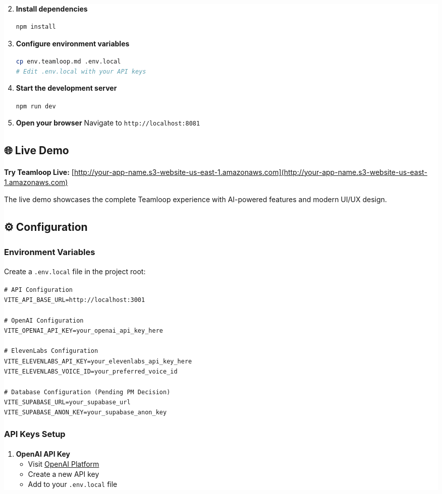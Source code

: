 2. **Install dependencies**
   ```bash
   npm install
   ```

3. **Configure environment variables**
   ```bash
   cp env.teamloop.md .env.local
   # Edit .env.local with your API keys
   ```

4. **Start the development server**
   ```bash
   npm run dev
   ```

5. **Open your browser**
   Navigate to `http://localhost:8081`

## 🌐 Live Demo

**Try Teamloop Live:** [http://your-app-name.s3-website-us-east-1.amazonaws.com](http://your-app-name.s3-website-us-east-1.amazonaws.com)

The live demo showcases the complete Teamloop experience with AI-powered features and modern UI/UX design.

## ⚙️ Configuration

### Environment Variables

Create a `.env.local` file in the project root:

```env
# API Configuration
VITE_API_BASE_URL=http://localhost:3001

# OpenAI Configuration
VITE_OPENAI_API_KEY=your_openai_api_key_here

# ElevenLabs Configuration
VITE_ELEVENLABS_API_KEY=your_elevenlabs_api_key_here
VITE_ELEVENLABS_VOICE_ID=your_preferred_voice_id

# Database Configuration (Pending PM Decision)
VITE_SUPABASE_URL=your_supabase_url
VITE_SUPABASE_ANON_KEY=your_supabase_anon_key
```

### API Keys Setup

1. **OpenAI API Key**
   - Visit [OpenAI Platform](https://platform.openai.com/api-keys)
   - Create a new API key
   - Add to your `.env.local` file
